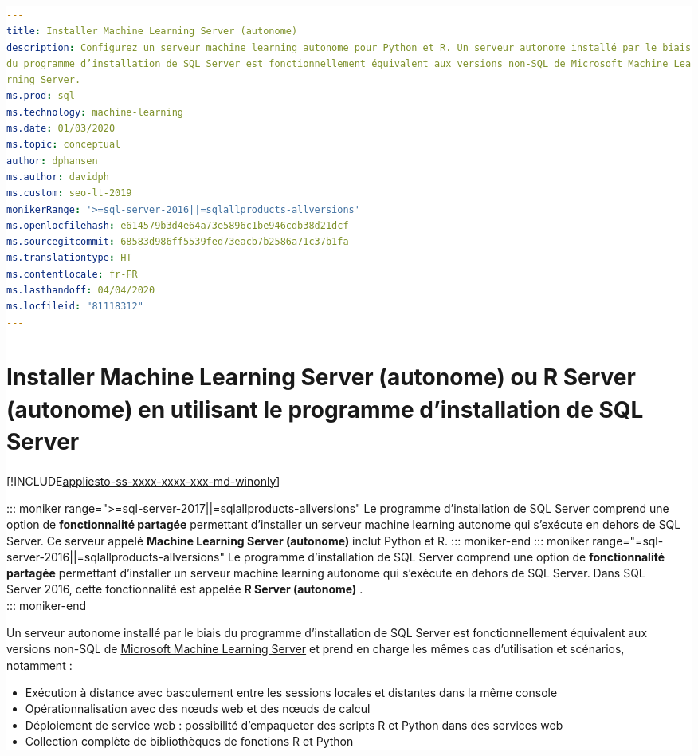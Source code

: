 ```yaml
---
title: Installer Machine Learning Server (autonome)
description: Configurez un serveur machine learning autonome pour Python et R. Un serveur autonome installé par le biais du programme d’installation de SQL Server est fonctionnellement équivalent aux versions non-SQL de Microsoft Machine Learning Server.
ms.prod: sql
ms.technology: machine-learning
ms.date: 01/03/2020
ms.topic: conceptual
author: dphansen
ms.author: davidph
ms.custom: seo-lt-2019
monikerRange: '>=sql-server-2016||=sqlallproducts-allversions'
ms.openlocfilehash: e614579b3d4e64a73e5896c1be946cdb38d21dcf
ms.sourcegitcommit: 68583d986ff5539fed73eacb7b2586a71c37b1fa
ms.translationtype: HT
ms.contentlocale: fr-FR
ms.lasthandoff: 04/04/2020
ms.locfileid: "81118312"
---
```

# <a name="install-machine-learning-server-standalone-or-r-server-standalone-using-sql-server-setup"></a>Installer Machine Learning Server (autonome) ou R Server (autonome) en utilisant le programme d’installation de SQL Server
[!INCLUDE[appliesto-ss-xxxx-xxxx-xxx-md-winonly](../../includes/appliesto-ss-xxxx-xxxx-xxx-md-winonly.md)]

::: moniker range=">=sql-server-2017||=sqlallproducts-allversions"
Le programme d’installation de SQL Server comprend une option de **fonctionnalité partagée** permettant d’installer un serveur machine learning autonome qui s’exécute en dehors de SQL Server. Ce serveur appelé **Machine Learning Server (autonome)** inclut Python et R. 
::: moniker-end
::: moniker range="=sql-server-2016||=sqlallproducts-allversions"
Le programme d’installation de SQL Server comprend une option de **fonctionnalité partagée** permettant d’installer un serveur machine learning autonome qui s’exécute en dehors de SQL Server. Dans SQL Server 2016, cette fonctionnalité est appelée **R Server (autonome)** .  
::: moniker-end

Un serveur autonome installé par le biais du programme d’installation de SQL Server est fonctionnellement équivalent aux versions non-SQL de [Microsoft Machine Learning Server](https://docs.microsoft.com/machine-learning-server/what-is-machine-learning-server) et prend en charge les mêmes cas d’utilisation et scénarios, notamment :

+ Exécution à distance avec basculement entre les sessions locales et distantes dans la même console
+ Opérationnalisation avec des nœuds web et des nœuds de calcul
+ Déploiement de service web : possibilité d’empaqueter des scripts R et Python dans des services web
+ Collection complète de bibliothèques de fonctions R et Python
